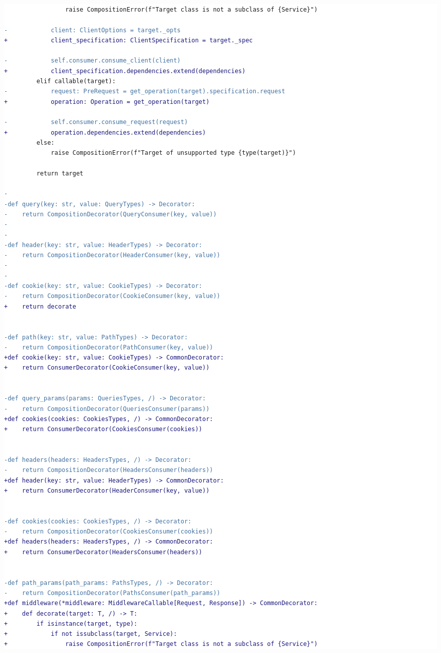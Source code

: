 ```diff
                 raise CompositionError(f"Target class is not a subclass of {Service}")
 
-            client: ClientOptions = target._opts
+            client_specification: ClientSpecification = target._spec
 
-            self.consumer.consume_client(client)
+            client_specification.dependencies.extend(dependencies)
         elif callable(target):
-            request: PreRequest = get_operation(target).specification.request
+            operation: Operation = get_operation(target)
 
-            self.consumer.consume_request(request)
+            operation.dependencies.extend(dependencies)
         else:
             raise CompositionError(f"Target of unsupported type {type(target)}")
 
         return target
 
-
-def query(key: str, value: QueryTypes) -> Decorator:
-    return CompositionDecorator(QueryConsumer(key, value))
-
-
-def header(key: str, value: HeaderTypes) -> Decorator:
-    return CompositionDecorator(HeaderConsumer(key, value))
-
-
-def cookie(key: str, value: CookieTypes) -> Decorator:
-    return CompositionDecorator(CookieConsumer(key, value))
+    return decorate
 
 
-def path(key: str, value: PathTypes) -> Decorator:
-    return CompositionDecorator(PathConsumer(key, value))
+def cookie(key: str, value: CookieTypes) -> CommonDecorator:
+    return ConsumerDecorator(CookieConsumer(key, value))
 
 
-def query_params(params: QueriesTypes, /) -> Decorator:
-    return CompositionDecorator(QueriesConsumer(params))
+def cookies(cookies: CookiesTypes, /) -> CommonDecorator:
+    return ConsumerDecorator(CookiesConsumer(cookies))
 
 
-def headers(headers: HeadersTypes, /) -> Decorator:
-    return CompositionDecorator(HeadersConsumer(headers))
+def header(key: str, value: HeaderTypes) -> CommonDecorator:
+    return ConsumerDecorator(HeaderConsumer(key, value))
 
 
-def cookies(cookies: CookiesTypes, /) -> Decorator:
-    return CompositionDecorator(CookiesConsumer(cookies))
+def headers(headers: HeadersTypes, /) -> CommonDecorator:
+    return ConsumerDecorator(HeadersConsumer(headers))
 
 
-def path_params(path_params: PathsTypes, /) -> Decorator:
-    return CompositionDecorator(PathsConsumer(path_params))
+def middleware(*middleware: MiddlewareCallable[Request, Response]) -> CommonDecorator:
+    def decorate(target: T, /) -> T:
+        if isinstance(target, type):
+            if not issubclass(target, Service):
+                raise CompositionError(f"Target class is not a subclass of {Service}")
```